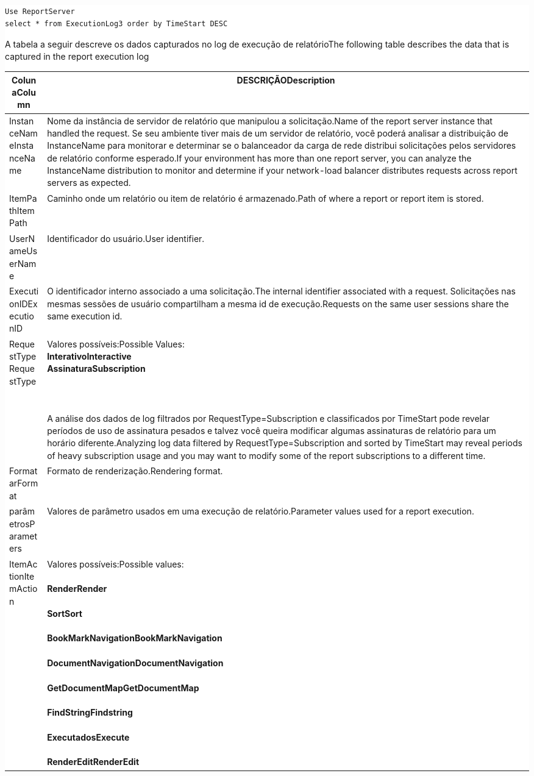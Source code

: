 ```  
Use ReportServer  
select * from ExecutionLog3 order by TimeStart DESC  
```  
  
 <span data-ttu-id="a080f-168">A tabela a seguir descreve os dados capturados no log de execução de relatório</span><span class="sxs-lookup"><span data-stu-id="a080f-168">The following table describes the data that is captured in the report execution log</span></span>  
  
|<span data-ttu-id="a080f-169">Coluna</span><span class="sxs-lookup"><span data-stu-id="a080f-169">Column</span></span>|<span data-ttu-id="a080f-170">DESCRIÇÃO</span><span class="sxs-lookup"><span data-stu-id="a080f-170">Description</span></span>|  
|------------|-----------------|  
|<span data-ttu-id="a080f-171">InstanceName</span><span class="sxs-lookup"><span data-stu-id="a080f-171">InstanceName</span></span>|<span data-ttu-id="a080f-172">Nome da instância de servidor de relatório que manipulou a solicitação.</span><span class="sxs-lookup"><span data-stu-id="a080f-172">Name of the report server instance that handled the request.</span></span> <span data-ttu-id="a080f-173">Se seu ambiente tiver mais de um servidor de relatório, você poderá analisar a distribuição de InstanceName para monitorar e determinar se o balanceador da carga de rede distribui solicitações pelos servidores de relatório conforme esperado.</span><span class="sxs-lookup"><span data-stu-id="a080f-173">If your environment has more than one report server, you can analyze the InstanceName distribution to monitor and determine if your network-load balancer distributes requests across report servers as expected.</span></span>|  
|<span data-ttu-id="a080f-174">ItemPath</span><span class="sxs-lookup"><span data-stu-id="a080f-174">ItemPath</span></span>|<span data-ttu-id="a080f-175">Caminho onde um relatório ou item de relatório é armazenado.</span><span class="sxs-lookup"><span data-stu-id="a080f-175">Path of where a report or report item is stored.</span></span>|  
|<span data-ttu-id="a080f-176">UserName</span><span class="sxs-lookup"><span data-stu-id="a080f-176">UserName</span></span>|<span data-ttu-id="a080f-177">Identificador do usuário.</span><span class="sxs-lookup"><span data-stu-id="a080f-177">User identifier.</span></span>|  
|<span data-ttu-id="a080f-178">ExecutionID</span><span class="sxs-lookup"><span data-stu-id="a080f-178">ExecutionID</span></span>|<span data-ttu-id="a080f-179">O identificador interno associado a uma solicitação.</span><span class="sxs-lookup"><span data-stu-id="a080f-179">The internal identifier associated with a request.</span></span> <span data-ttu-id="a080f-180">Solicitações nas mesmas sessões de usuário compartilham a mesma id de execução.</span><span class="sxs-lookup"><span data-stu-id="a080f-180">Requests on the same user sessions share the same execution id.</span></span>|  
|<span data-ttu-id="a080f-181">RequestType</span><span class="sxs-lookup"><span data-stu-id="a080f-181">RequestType</span></span>|<span data-ttu-id="a080f-182">Valores possíveis:</span><span class="sxs-lookup"><span data-stu-id="a080f-182">Possible Values:</span></span><br /><span data-ttu-id="a080f-183">**Interativo**</span><span class="sxs-lookup"><span data-stu-id="a080f-183">**Interactive**</span></span><br /><span data-ttu-id="a080f-184">**Assinatura**</span><span class="sxs-lookup"><span data-stu-id="a080f-184">**Subscription**</span></span><br /><br /> <br /><br /> <span data-ttu-id="a080f-185">A análise dos dados de log filtrados por RequestType=Subscription e classificados por TimeStart pode revelar períodos de uso de assinatura pesados e talvez você queira modificar algumas assinaturas de relatório para um horário diferente.</span><span class="sxs-lookup"><span data-stu-id="a080f-185">Analyzing log data filtered by RequestType=Subscription and sorted by TimeStart may reveal periods of heavy subscription usage and you may want to modify some of the report subscriptions to a different time.</span></span>|  
|<span data-ttu-id="a080f-186">Formatar</span><span class="sxs-lookup"><span data-stu-id="a080f-186">Format</span></span>|<span data-ttu-id="a080f-187">Formato de renderização.</span><span class="sxs-lookup"><span data-stu-id="a080f-187">Rendering format.</span></span>|  
|<span data-ttu-id="a080f-188">parâmetros</span><span class="sxs-lookup"><span data-stu-id="a080f-188">Parameters</span></span>|<span data-ttu-id="a080f-189">Valores de parâmetro usados em uma execução de relatório.</span><span class="sxs-lookup"><span data-stu-id="a080f-189">Parameter values used for a report execution.</span></span>|  
|<span data-ttu-id="a080f-190">ItemAction</span><span class="sxs-lookup"><span data-stu-id="a080f-190">ItemAction</span></span>|<span data-ttu-id="a080f-191">Valores possíveis:</span><span class="sxs-lookup"><span data-stu-id="a080f-191">Possible values:</span></span><br /><br /> <span data-ttu-id="a080f-192">**Render**</span><span class="sxs-lookup"><span data-stu-id="a080f-192">**Render**</span></span><br /><br /> <span data-ttu-id="a080f-193">**Sort**</span><span class="sxs-lookup"><span data-stu-id="a080f-193">**Sort**</span></span><br /><br /> <span data-ttu-id="a080f-194">**BookMarkNavigation**</span><span class="sxs-lookup"><span data-stu-id="a080f-194">**BookMarkNavigation**</span></span><br /><br /> <span data-ttu-id="a080f-195">**DocumentNavigation**</span><span class="sxs-lookup"><span data-stu-id="a080f-195">**DocumentNavigation**</span></span><br /><br /> <span data-ttu-id="a080f-196">**GetDocumentMap**</span><span class="sxs-lookup"><span data-stu-id="a080f-196">**GetDocumentMap**</span></span><br /><br /> <span data-ttu-id="a080f-197">**FindString**</span><span class="sxs-lookup"><span data-stu-id="a080f-197">**Findstring**</span></span><br /><br /> <span data-ttu-id="a080f-198">**Executados**</span><span class="sxs-lookup"><span data-stu-id="a080f-198">**Execute**</span></span><br /><br /> <span data-ttu-id="a080f-199">**RenderEdit**</span><span class="sxs-lookup"><span data-stu-id="a080f-199">**RenderEdit**</span></span>|  